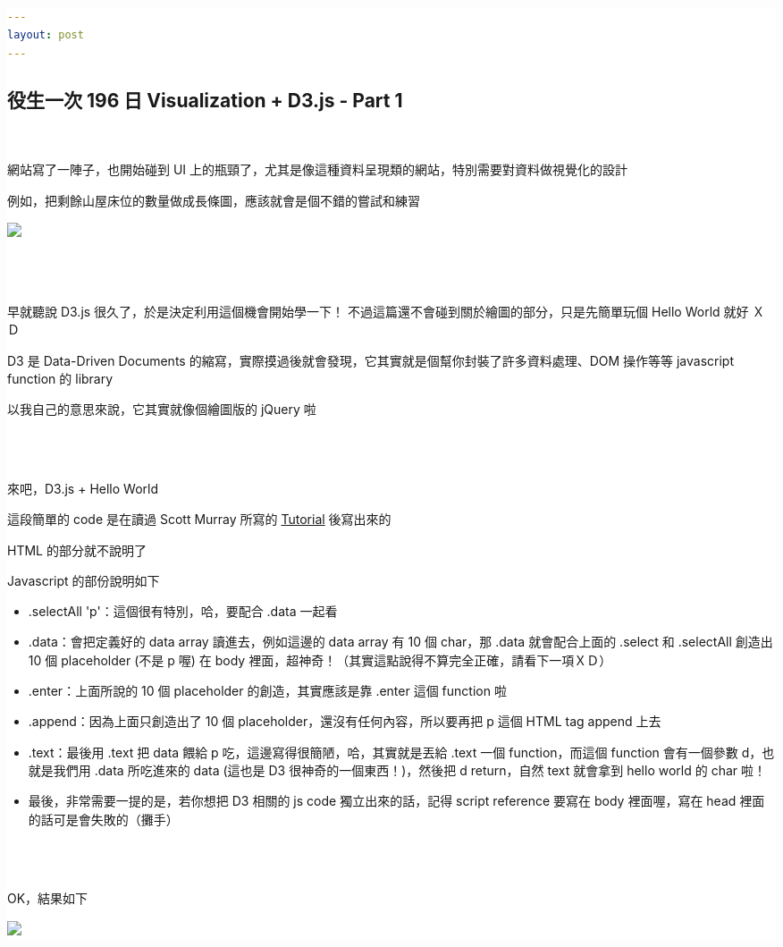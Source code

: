 ```yaml
---
layout: post
---
```


役生一次 196 日 Visualization + D3.js - Part 1
---

<br>

網站寫了一陣子，也開始碰到 UI 上的瓶頸了，尤其是像這種資料呈現類的網站，特別需要對資料做視覺化的設計

例如，把剩餘山屋床位的數量做成長條圖，應該就會是個不錯的嘗試和練習

<img src="{{site.url}}/img/2015-06-03/hut.png" width="60%">

<br><br>

早就聽說 D3.js 很久了，於是決定利用這個機會開始學一下！ 不過這篇還不會碰到關於繪圖的部分，只是先簡單玩個 Hello World 就好 ＸＤ

D3 是 Data-Driven Documents 的縮寫，實際摸過後就會發現，它其實就是個幫你封裝了許多資料處理、DOM 操作等等 javascript function 的 library

以我自己的意思來說，它其實就像個繪圖版的 jQuery 啦

<br><br>

來吧，D3.js + Hello World

<script src="https://gist.github.com/hiiamyes/126f79fbe194f7d1d40e.js"></script>

這段簡單的 code 是在讀過 Scott Murray 所寫的 [Tutorial](http://alignedleft.com/tutorials/d3/using-your-data) 後寫出來的

HTML 的部分就不說明了

Javascript 的部份說明如下

* .selectAll 'p'：這個很有特別，哈，要配合 .data 一起看

* .data：會把定義好的 data array 讀進去，例如這邊的 data array 有 10 個 char，那 .data 就會配合上面的 .select 和 .selectAll 創造出 10 個 placeholder (不是 p 喔) 在 body 裡面，超神奇！（其實這點說得不算完全正確，請看下一項ＸＤ）

* .enter：上面所說的 10 個 placeholder 的創造，其實應該是靠 .enter 這個 function 啦

* .append：因為上面只創造出了 10 個 placeholder，還沒有任何內容，所以要再把 p 這個 HTML tag append 上去

* .text：最後用 .text 把 data 餵給 p 吃，這邊寫得很簡陋，哈，其實就是丟給 .text 一個 function，而這個 function 會有一個參數 d，也就是我們用 .data 所吃進來的 data (這也是 D3 很神奇的一個東西！)，然後把 d return，自然 text 就會拿到 hello world 的 char 啦！

* 最後，非常需要一提的是，若你想把 D3 相關的 js code 獨立出來的話，記得 script reference 要寫在 body 裡面喔，寫在 head 裡面的話可是會失敗的（攤手）

<br><br>

OK，結果如下

<img src="{{site.url}}/img/2015-06-03/d3.png" height="600px">

<br>